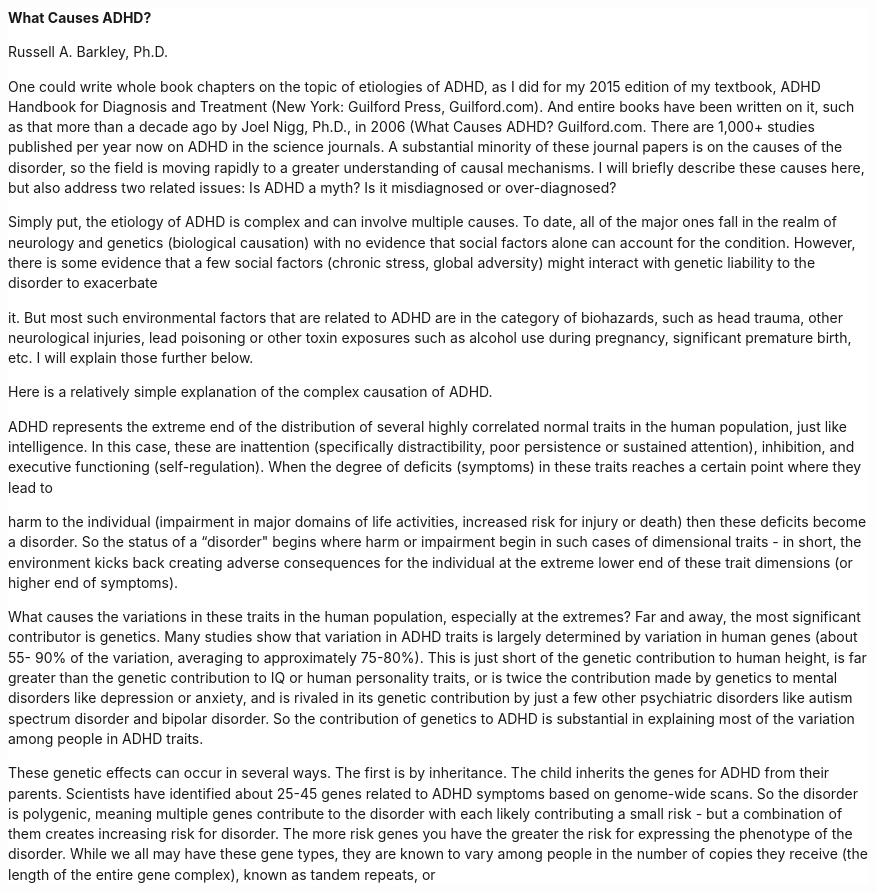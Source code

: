 ﻿**What Causes ADHD?** 

Russell A. Barkley, Ph.D. 

One could write whole book chapters on the topic of etiologies of ADHD, as I did for my 2015 edition of my textbook, ADHD Handbook for Diagnosis and Treatment (New York: Guilford Press, Guilford.com).  And entire books have been written on it, such as that more than a decade ago by Joel Nigg, Ph.D., in 2006 (What Causes ADHD?  Guilford.com.  There are 1,000+ studies published per year now on ADHD in the science journals.  A substantial minority of these journal papers is on the causes of the disorder, so the field is moving rapidly to a greater understanding of causal mechanisms.  I will briefly describe these causes here, but also address two related issues:  Is ADHD a myth?  Is it misdiagnosed or over-diagnosed? 

Simply put, the etiology of ADHD is complex and can involve multiple causes.  To date, all of the major ones fall in the realm of neurology and genetics (biological causation) with no evidence that social factors alone can account for the condition.  However, there is some evidence that a few social factors (chronic stress, global adversity) might interact with genetic liability to the disorder to exacerbate 

it.  But most such environmental factors that are related to ADHD are in the category of biohazards, such as head trauma, other neurological injuries, lead poisoning or other toxin exposures such as alcohol use during pregnancy, significant premature birth, etc.  I will explain those further below. 

Here is a relatively simple explanation of the complex causation of ADHD.  

ADHD represents the extreme end of the distribution of several highly correlated normal traits in the human population, just like intelligence.  In this case, these are inattention (specifically distractibility, poor persistence or sustained attention), inhibition, and executive functioning (self-regulation).  When the degree of deficits (symptoms) in these traits reaches a certain point where they lead to 

harm to the individual (impairment in major domains of life activities, increased risk for injury or death) then these deficits become a disorder.  So the status of a “disorder" begins where harm or impairment begin in such cases of dimensional traits - in short, the environment kicks back creating adverse consequences for the individual at the extreme lower end of these trait dimensions (or higher end of symptoms).   

What causes the variations in these traits in the human population, especially at the extremes?  Far and away, the most significant contributor is genetics.  Many studies show that variation in ADHD traits is largely determined by variation in human genes (about 55- 90% of the variation, averaging to approximately 75-80%).  This is just short of the genetic contribution to human height, is far greater than the genetic contribution to IQ or human personality traits, or is twice the contribution made by genetics to mental disorders like depression or anxiety, and is rivaled in its genetic contribution by just a few other psychiatric disorders like autism spectrum disorder and bipolar disorder.  So the contribution of genetics to ADHD is substantial in explaining most of the variation among people in ADHD traits.   

These genetic effects can occur in several ways. The first is by inheritance.  The child inherits the genes for ADHD from their parents.  Scientists have identified about 25-45 genes related to ADHD symptoms based on genome-wide scans.  So the disorder is polygenic, meaning multiple genes contribute to the disorder with each likely contributing a small risk - but a combination of them creates increasing risk for disorder.  The more risk genes you have the greater the risk for expressing the phenotype of the disorder.  While we all may have these gene types, they are known to vary among people in the number of copies they receive (the length of the entire gene complex), known as tandem repeats, or 
